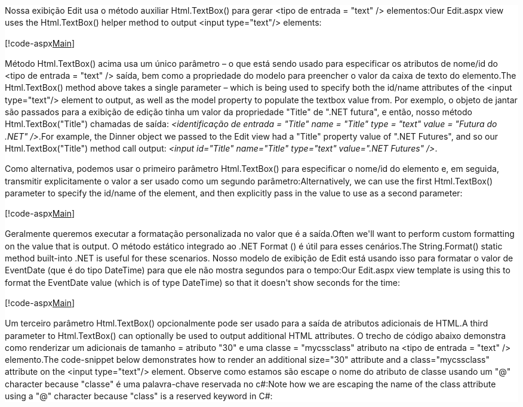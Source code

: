 <span data-ttu-id="c6823-177">Nossa exibição Edit usa o método auxiliar Html.TextBox() para gerar &lt;tipo de entrada = "text" /&gt; elementos:</span><span class="sxs-lookup"><span data-stu-id="c6823-177">Our Edit.aspx view uses the Html.TextBox() helper method to output &lt;input type="text"/&gt; elements:</span></span>

[!code-aspx[Main](provide-crud-create-read-update-delete-data-form-entry-support/samples/sample5.aspx)]

<span data-ttu-id="c6823-178">Método Html.TextBox() acima usa um único parâmetro – o que está sendo usado para especificar os atributos de nome/id do &lt;tipo de entrada = "text" /&gt; saída, bem como a propriedade do modelo para preencher o valor da caixa de texto do elemento.</span><span class="sxs-lookup"><span data-stu-id="c6823-178">The Html.TextBox() method above takes a single parameter – which is being used to specify both the id/name attributes of the &lt;input type="text"/&gt; element to output, as well as the model property to populate the textbox value from.</span></span> <span data-ttu-id="c6823-179">Por exemplo, o objeto de jantar são passados para a exibição de edição tinha um valor da propriedade "Title" de ".NET futura", e então, nosso método Html.TextBox("Title") chamadas de saída: *&lt;identificação de entrada = "Title" name = "Title" type = "text" value = "Futura do .NET" /&gt;*.</span><span class="sxs-lookup"><span data-stu-id="c6823-179">For example, the Dinner object we passed to the Edit view had a "Title" property value of ".NET Futures", and so our Html.TextBox("Title") method call output: *&lt;input id="Title" name="Title" type="text" value=".NET Futures" /&gt;*.</span></span>

<span data-ttu-id="c6823-180">Como alternativa, podemos usar o primeiro parâmetro Html.TextBox() para especificar o nome/id do elemento e, em seguida, transmitir explicitamente o valor a ser usado como um segundo parâmetro:</span><span class="sxs-lookup"><span data-stu-id="c6823-180">Alternatively, we can use the first Html.TextBox() parameter to specify the id/name of the element, and then explicitly pass in the value to use as a second parameter:</span></span>

[!code-aspx[Main](provide-crud-create-read-update-delete-data-form-entry-support/samples/sample6.aspx)]

<span data-ttu-id="c6823-181">Geralmente queremos executar a formatação personalizada no valor que é a saída.</span><span class="sxs-lookup"><span data-stu-id="c6823-181">Often we'll want to perform custom formatting on the value that is output.</span></span> <span data-ttu-id="c6823-182">O método estático integrado ao .NET Format () é útil para esses cenários.</span><span class="sxs-lookup"><span data-stu-id="c6823-182">The String.Format() static method built-into .NET is useful for these scenarios.</span></span> <span data-ttu-id="c6823-183">Nosso modelo de exibição de Edit está usando isso para formatar o valor de EventDate (que é do tipo DateTime) para que ele não mostra segundos para o tempo:</span><span class="sxs-lookup"><span data-stu-id="c6823-183">Our Edit.aspx view template is using this to format the EventDate value (which is of type DateTime) so that it doesn't show seconds for the time:</span></span>

[!code-aspx[Main](provide-crud-create-read-update-delete-data-form-entry-support/samples/sample7.aspx)]

<span data-ttu-id="c6823-184">Um terceiro parâmetro Html.TextBox() opcionalmente pode ser usado para a saída de atributos adicionais de HTML.</span><span class="sxs-lookup"><span data-stu-id="c6823-184">A third parameter to Html.TextBox() can optionally be used to output additional HTML attributes.</span></span> <span data-ttu-id="c6823-185">O trecho de código abaixo demonstra como renderizar um adicionais de tamanho = atributo "30" e uma classe = "mycssclass" atributo na &lt;tipo de entrada = "text" /&gt; elemento.</span><span class="sxs-lookup"><span data-stu-id="c6823-185">The code-snippet below demonstrates how to render an additional size="30" attribute and a class="mycssclass" attribute on the &lt;input type="text"/&gt; element.</span></span> <span data-ttu-id="c6823-186">Observe como estamos são escape o nome do atributo de classe usando um "@" character because "classe" é uma palavra-chave reservada no c#:</span><span class="sxs-lookup"><span data-stu-id="c6823-186">Note how we are escaping the name of the class attribute using a "@" character because "class" is a reserved keyword in C#:</span></span>
